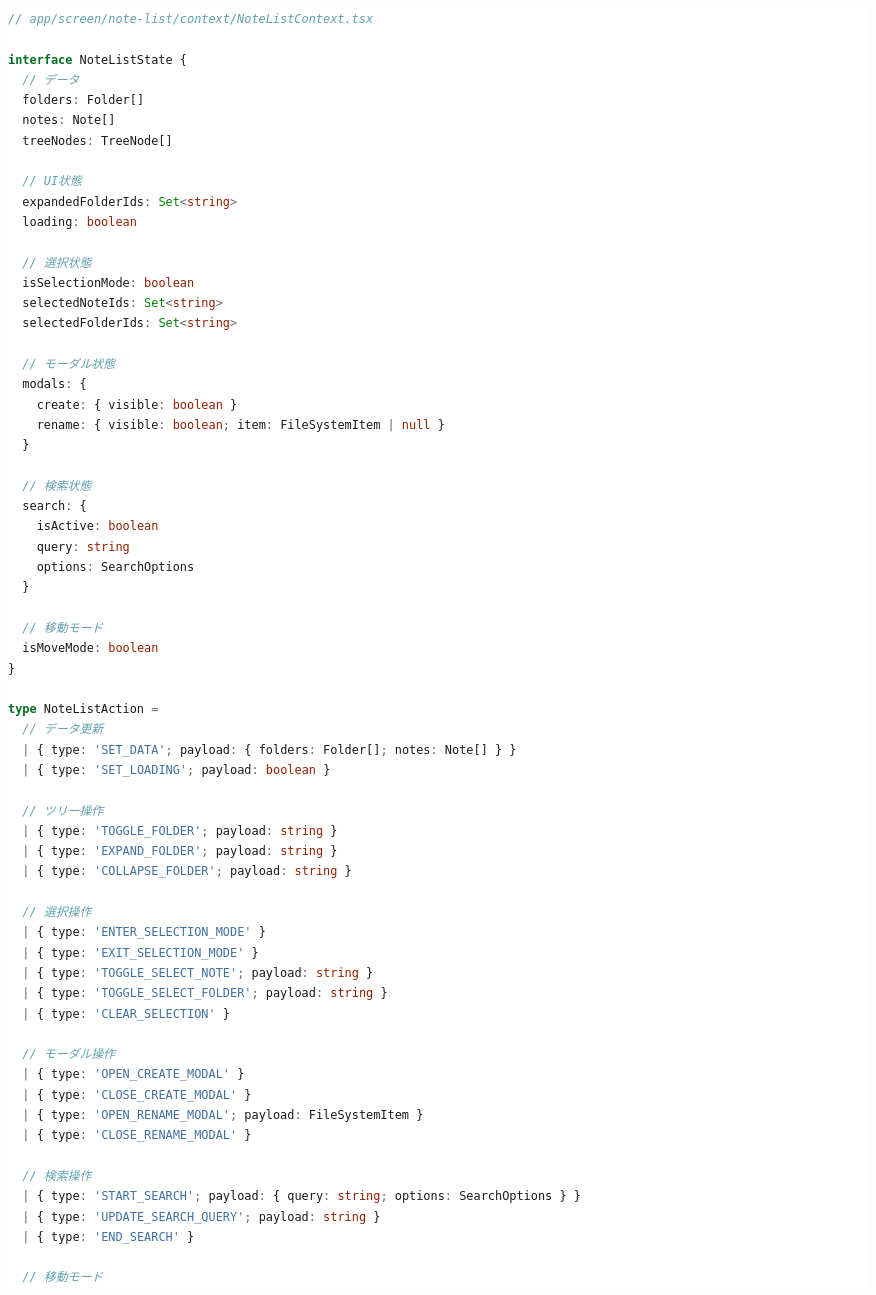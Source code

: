```typescript
// app/screen/note-list/context/NoteListContext.tsx

interface NoteListState {
  // データ
  folders: Folder[]
  notes: Note[]
  treeNodes: TreeNode[]

  // UI状態
  expandedFolderIds: Set<string>
  loading: boolean

  // 選択状態
  isSelectionMode: boolean
  selectedNoteIds: Set<string>
  selectedFolderIds: Set<string>

  // モーダル状態
  modals: {
    create: { visible: boolean }
    rename: { visible: boolean; item: FileSystemItem | null }
  }

  // 検索状態
  search: {
    isActive: boolean
    query: string
    options: SearchOptions
  }

  // 移動モード
  isMoveMode: boolean
}

type NoteListAction =
  // データ更新
  | { type: 'SET_DATA'; payload: { folders: Folder[]; notes: Note[] } }
  | { type: 'SET_LOADING'; payload: boolean }

  // ツリー操作
  | { type: 'TOGGLE_FOLDER'; payload: string }
  | { type: 'EXPAND_FOLDER'; payload: string }
  | { type: 'COLLAPSE_FOLDER'; payload: string }

  // 選択操作
  | { type: 'ENTER_SELECTION_MODE' }
  | { type: 'EXIT_SELECTION_MODE' }
  | { type: 'TOGGLE_SELECT_NOTE'; payload: string }
  | { type: 'TOGGLE_SELECT_FOLDER'; payload: string }
  | { type: 'CLEAR_SELECTION' }

  // モーダル操作
  | { type: 'OPEN_CREATE_MODAL' }
  | { type: 'CLOSE_CREATE_MODAL' }
  | { type: 'OPEN_RENAME_MODAL'; payload: FileSystemItem }
  | { type: 'CLOSE_RENAME_MODAL' }

  // 検索操作
  | { type: 'START_SEARCH'; payload: { query: string; options: SearchOptions } }
  | { type: 'UPDATE_SEARCH_QUERY'; payload: string }
  | { type: 'END_SEARCH' }

  // 移動モード
```